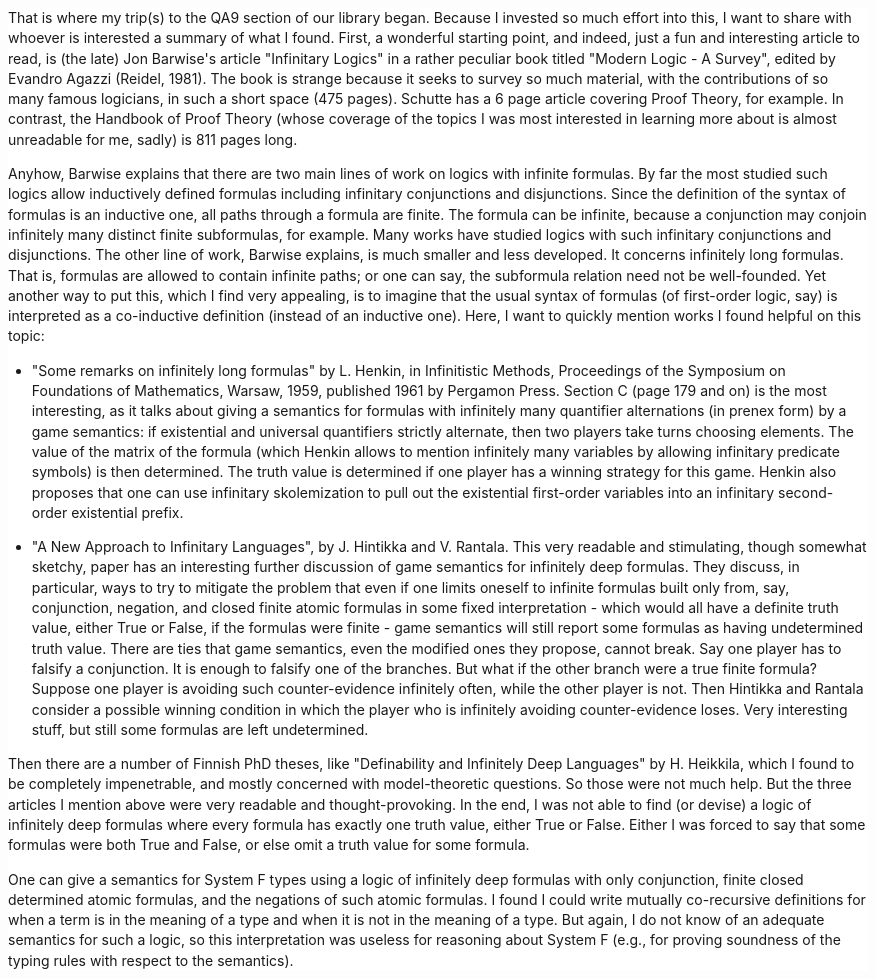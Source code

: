 That is where my trip(s) to the QA9 section of our library began.  Because I invested so much effort into this, I want to share with whoever is interested a summary of what I found.  First, a wonderful starting point, and indeed, just a fun and interesting article to read, is (the late) Jon Barwise's article "Infinitary Logics" in a rather peculiar book titled "Modern Logic - A Survey", edited by Evandro Agazzi (Reidel, 1981).  The book is strange because it seeks to survey so much material, with the contributions of so many famous logicians, in such a short space (475 pages).  Schutte has a 6 page article covering Proof Theory, for example.  In contrast, the Handbook of Proof Theory (whose coverage of the topics I was most interested in learning more about is almost unreadable for me, sadly) is 811 pages long.

Anyhow, Barwise explains that there are two main lines of work on logics with infinite formulas.  By far the most studied such logics allow inductively defined formulas including infinitary conjunctions and disjunctions.  Since the definition of the syntax of formulas is an inductive one, all paths through a formula are finite.  The formula can be infinite, because a conjunction may conjoin infinitely many distinct finite subformulas, for example.  Many works have studied logics with such infinitary conjunctions and disjunctions.  The other line of work, Barwise explains, is much smaller and less developed.  It concerns infinitely long formulas.  That is, formulas are allowed to contain infinite paths; or one can say, the subformula relation need not be well-founded.  Yet another way to put this, which I find very appealing, is to imagine that the usual syntax of formulas (of first-order logic, say) is interpreted as a co-inductive definition (instead of an inductive one).  Here, I want to quickly mention works I found helpful on this topic:

-   "Some remarks on infinitely long formulas" by L. Henkin, in Infinitistic Methods, Proceedings of the Symposium on Foundations of Mathematics, Warsaw, 1959, published 1961 by Pergamon Press.  Section C (page 179 and on) is the most interesting, as it talks about giving a semantics for formulas with infinitely many quantifier alternations (in prenex form) by a game semantics: if existential and universal quantifiers strictly alternate, then two players take turns choosing elements.  The value of the matrix of the formula (which Henkin allows to mention infinitely many variables by allowing infinitary predicate symbols) is then determined.  The truth value is determined if one player has a winning strategy for this game.  Henkin also proposes that one can use infinitary skolemization to pull out the existential first-order variables into an infinitary second-order existential prefix.

-   "A New Approach to Infinitary Languages", by J. Hintikka and V. Rantala.  This very readable and stimulating, though somewhat sketchy, paper has an interesting further discussion of game semantics for infinitely deep formulas.  They discuss, in particular, ways to try to mitigate the problem that even if one limits oneself to infinite formulas built only from, say, conjunction, negation, and closed finite atomic formulas in some fixed interpretation - which would all have a definite truth value, either True or False, if the formulas were finite - game semantics will still report some formulas as having undetermined truth value.  There are ties that game semantics, even the modified ones they propose, cannot break.  Say one player has to falsify a conjunction.  It is enough to falsify one of the branches.  But what if the other branch were a true finite formula?  Suppose one player is avoiding such counter-evidence infinitely often, while the other player is not.  Then Hintikka and Rantala consider a possible winning condition in which the player who is infinitely avoiding counter-evidence loses.  Very interesting stuff, but still some formulas are left undetermined.

Then there are a number of Finnish PhD theses, like "Definability and Infinitely Deep Languages" by H. Heikkila, which I found to be completely impenetrable, and mostly concerned with model-theoretic questions.  So those were not much help.  But the three articles I mention above were very readable and thought-provoking.  In the end, I was not able to find (or devise) a logic of infinitely deep formulas where every formula has exactly one truth value, either True or False.  Either I was forced to say that some formulas were both True and False, or else omit a truth value for some formula.

One can give a semantics for System F types using a logic of infinitely deep formulas with only conjunction, finite closed determined atomic formulas, and the negations of such atomic formulas.  I found I could write mutually co-recursive definitions for when a term is in the meaning of a type and when it is not in the meaning of a type.  But again, I do not know of an adequate semantics for such a logic, so this interpretation was useless for reasoning about System F (e.g., for proving soundness of the typing rules with respect to the semantics).

